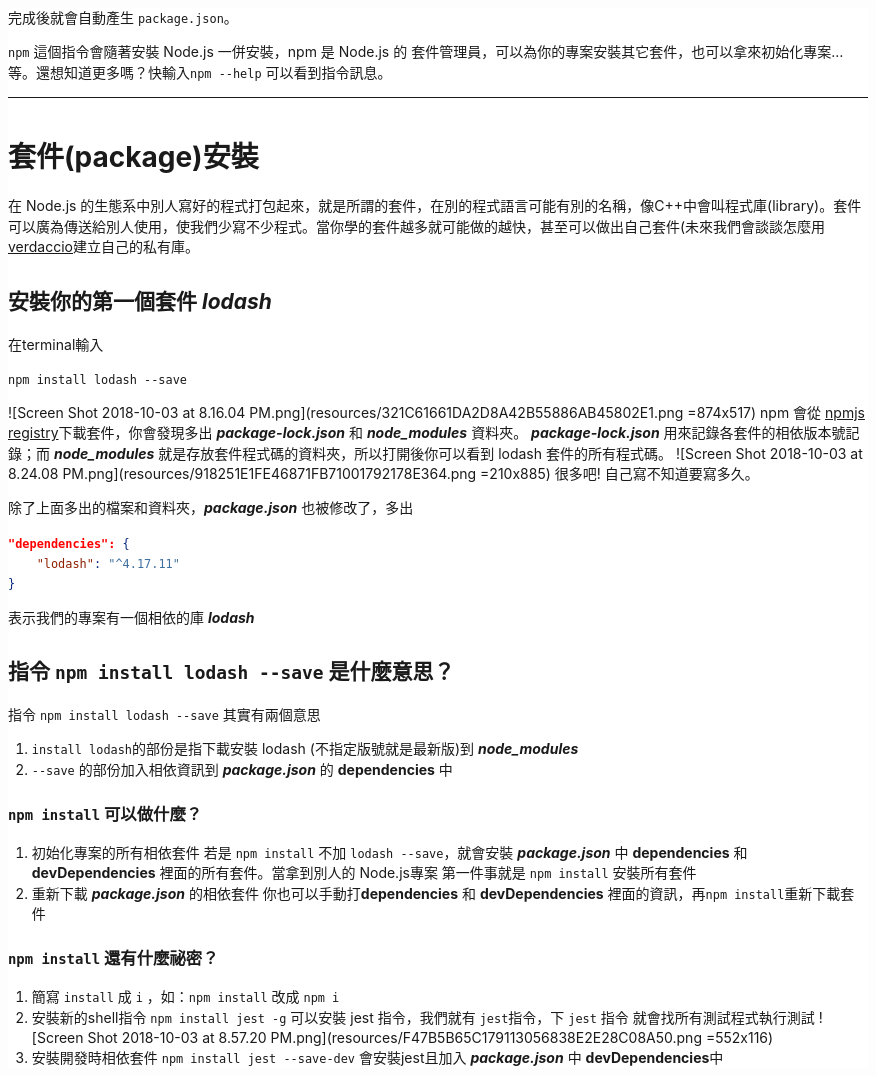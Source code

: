 完成後就會自動產生 `package.json`。

`npm` 這個指令會隨著安裝 Node.js 一併安裝，npm 是 Node.js 的 套件管理員，可以為你的專案安裝其它套件，也可以拿來初始化專案…等。還想知道更多嗎？快輸入`npm --help` 可以看到指令訊息。

-----

# 套件(package)安裝
在 Node.js 的生態系中別人寫好的程式打包起來，就是所謂的套件，在別的程式語言可能有別的名稱，像C++中會叫程式庫(library)。套件可以廣為傳送給別人使用，使我們少寫不少程式。當你學的套件越多就可能做的越快，甚至可以做出自己套件(未來我們會談談怎麼用[verdaccio](https://verdaccio.org/)建立自己的私有庫。

## 安裝你的第一個套件 ***lodash***
在terminal輸入
```
npm install lodash --save
```
![Screen Shot 2018-10-03 at 8.16.04 PM.png](resources/321C61661DA2D8A42B55886AB45802E1.png =874x517)
npm 會從 [npmjs registry](https://www.npmjs.com/)下載套件，你會發現多出 ***package-lock.json*** 和 ***node_modules*** 資料夾。
***package-lock.json*** 用來記錄各套件的相依版本號記錄；而 ***node_modules*** 就是存放套件程式碼的資料夾，所以打開後你可以看到 lodash 套件的所有程式碼。
![Screen Shot 2018-10-03 at 8.24.08 PM.png](resources/918251E1FE46871FB71001792178E364.png =210x885)
很多吧! 自己寫不知道要寫多久。

除了上面多出的檔案和資料夾，***package.json*** 也被修改了，多出
``` json
"dependencies": {
    "lodash": "^4.17.11"
}
```
表示我們的專案有一個相依的庫 ***lodash***

## 指令 `npm install lodash --save` 是什麼意思？
指令 `npm install lodash --save` 其實有兩個意思
1. `install lodash`的部份是指下載安裝 lodash (不指定版號就是最新版)到 ***node_modules***
2. `--save` 的部份加入相依資訊到 ***package.json*** 的 **dependencies** 中

### `npm install` 可以做什麼？
1. 初始化專案的所有相依套件
若是 `npm install` 不加 `lodash --save`，就會安裝 ***package.json*** 中 **dependencies** 和 **devDependencies** 裡面的所有套件。當拿到別人的 Node.js專案 第一件事就是 `npm install` 安裝所有套件
1. 重新下載 ***package.json*** 的相依套件
你也可以手動打**dependencies** 和 **devDependencies** 裡面的資訊，再`npm install`重新下載套件

###  `npm install` 還有什麼祕密？
1. 簡寫 `install` 成 `i` ，如：`npm install` 改成 `npm i`
2. 安裝新的shell指令
`npm install jest -g` 可以安裝 jest 指令，我們就有 `jest`指令，下 `jest` 指令 就會找所有測試程式執行測試
![Screen Shot 2018-10-03 at 8.57.20 PM.png](resources/F47B5B65C179113056838E2E28C08A50.png =552x116)
3. 安裝開發時相依套件
`npm install jest --save-dev` 會安裝jest且加入 ***package.json*** 中 **devDependencies**中
